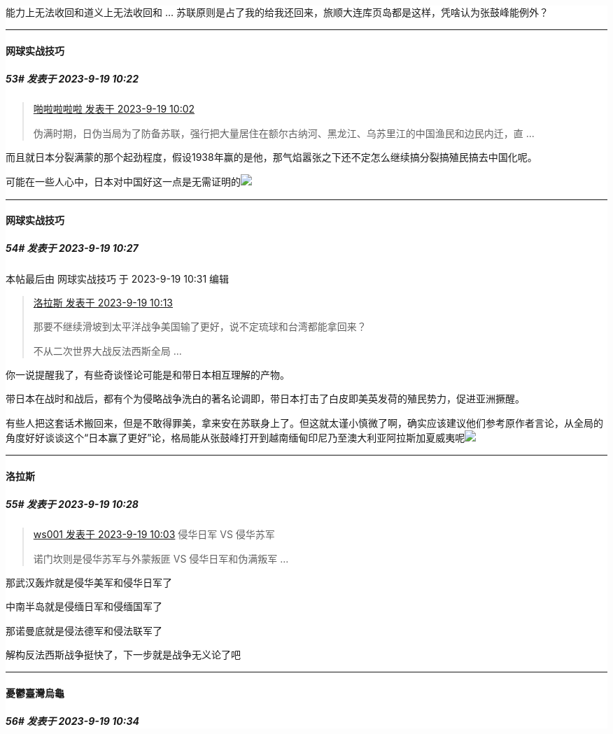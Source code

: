 能力上无法收回和道义上无法收回和 ...</blockquote>
苏联原则是占了我的给我还回来，旅顺大连库页岛都是这样，凭啥认为张鼓峰能例外？

*****

####  网球实战技巧  
##### 53#       发表于 2023-9-19 10:22

<blockquote><a href="httphttps://bbs.saraba1st.com/2b/forum.php?mod=redirect&amp;goto=findpost&amp;pid=62454792&amp;ptid=2153346" target="_blank">啪啦啦啦啦 发表于 2023-9-19 10:02</a>

伪满时期，日伪当局为了防备苏联，强行把大量居住在额尔古纳河、黑龙江、乌苏里江的中国渔民和边民内迁，直 ...</blockquote>
而且就日本分裂满蒙的那个起劲程度，假设1938年赢的是他，那气焰嚣张之下还不定怎么继续搞分裂搞殖民搞去中国化呢。

可能在一些人心中，日本对中国好这一点是无需证明的<img src="https://static.saraba1st.com/image/smiley/face2017/166.png" referrerpolicy="no-referrer">

*****

####  网球实战技巧  
##### 54#       发表于 2023-9-19 10:27

 本帖最后由 网球实战技巧 于 2023-9-19 10:31 编辑 
<blockquote><a href="httphttps://bbs.saraba1st.com/2b/forum.php?mod=redirect&amp;goto=findpost&amp;pid=62454903&amp;ptid=2153346" target="_blank">洛拉斯 发表于 2023-9-19 10:13</a>

那要不继续滑坡到太平洋战争美国输了更好，说不定琉球和台湾都能拿回来？

不从二次世界大战反法西斯全局 ...</blockquote>
你一说提醒我了，有些奇谈怪论可能是和带日本相互理解的产物。

带日本在战时和战后，都有个为侵略战争洗白的著名论调即，带日本打击了白皮即美英发荷的殖民势力，促进亚洲撅醒。

有些人把这套话术搬回来，但是不敢得罪美，拿来安在苏联身上了。但这就太谨小慎微了啊，确实应该建议他们参考原作者言论，从全局的角度好好谈谈这个“日本赢了更好”论，格局能从张鼓峰打开到越南缅甸印尼乃至澳大利亚阿拉斯加夏威夷呢<img src="https://static.saraba1st.com/image/smiley/face2017/192.png" referrerpolicy="no-referrer">

*****

####  洛拉斯  
##### 55#       发表于 2023-9-19 10:28

<blockquote><a href="httphttps://bbs.saraba1st.com/2b/forum.php?mod=redirect&amp;goto=findpost&amp;pid=62454800&amp;ptid=2153346" target="_blank">ws001 发表于 2023-9-19 10:03</a>
侵华日军 VS 侵华苏军

诺门坎则是侵华苏军与外蒙叛匪 VS 侵华日军和伪满叛军 ...</blockquote>
那武汉轰炸就是侵华美军和侵华日军了

中南半岛就是侵缅日军和侵缅国军了

那诺曼底就是侵法德军和侵法联军了

解构反法西斯战争挺快了，下一步就是战争无义论了吧

*****

####  憂鬱臺灣烏龜  
##### 56#       发表于 2023-9-19 10:34
